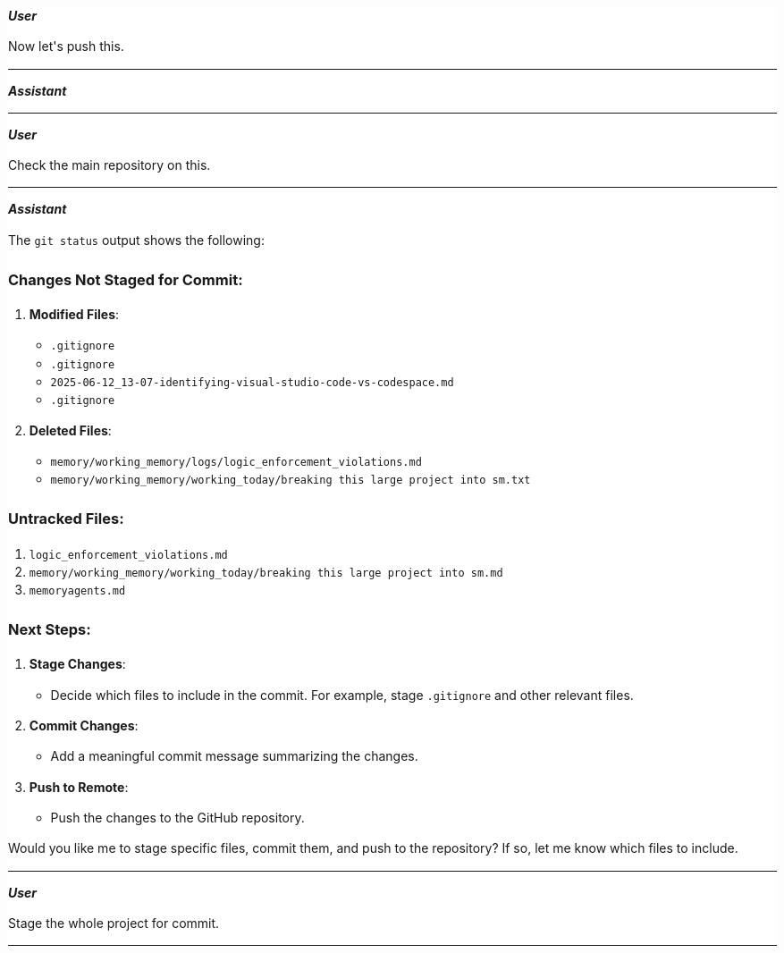 
_**User**_

Now let's push this.

---

_**Assistant**_



---

_**User**_

Check the main repository on this.

---

_**Assistant**_

The `git status` output shows the following:

### Changes Not Staged for Commit:
1. **Modified Files**:
   - `.gitignore`
   - `.gitignore`
   - `2025-06-12_13-07-identifying-visual-studio-code-vs-codespace.md`
   - `.gitignore`

2. **Deleted Files**:
   - `memory/working_memory/logs/logic_enforcement_violations.md`
   - `memory/working_memory/working_today/breaking this large project into sm.txt`

### Untracked Files:
1. `logic_enforcement_violations.md`
2. `memory/working_memory/working_today/breaking this large project into sm.md`
3. `memoryagents.md`

### Next Steps:
1. **Stage Changes**:
   - Decide which files to include in the commit. For example, stage `.gitignore` and other relevant files.

2. **Commit Changes**:
   - Add a meaningful commit message summarizing the changes.

3. **Push to Remote**:
   - Push the changes to the GitHub repository.

Would you like me to stage specific files, commit them, and push to the repository? If so, let me know which files to include.

---

_**User**_

Stage the whole project for commit.

---